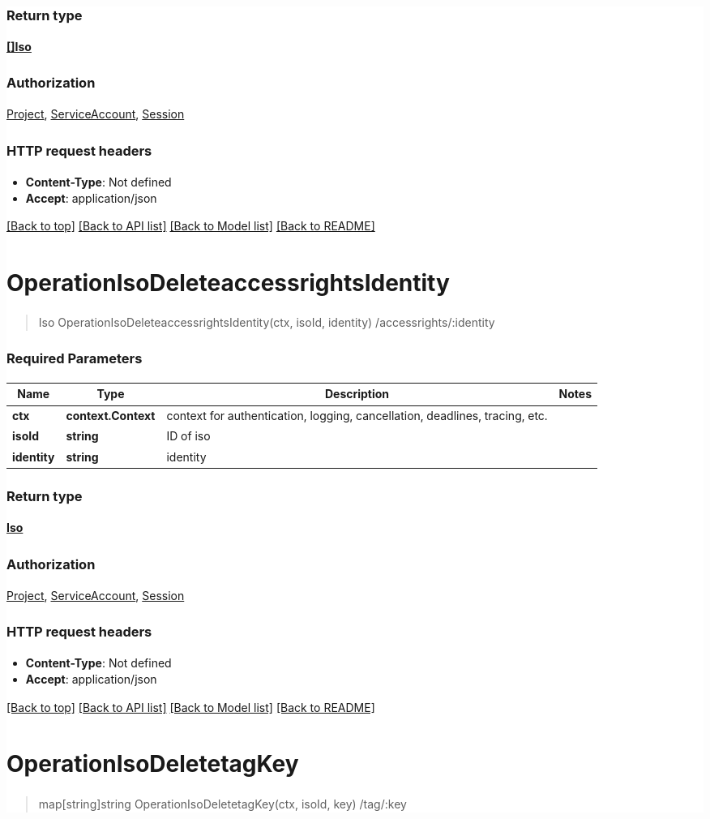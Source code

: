 ### Return type

[**[]Iso**](iso.md)

### Authorization

[Project](../README.md#Project), [ServiceAccount](../README.md#ServiceAccount), [Session](../README.md#Session)

### HTTP request headers

 - **Content-Type**: Not defined
 - **Accept**: application/json

[[Back to top]](#) [[Back to API list]](../README.md#documentation-for-api-endpoints) [[Back to Model list]](../README.md#documentation-for-models) [[Back to README]](../README.md)

# **OperationIsoDeleteaccessrightsIdentity**
> Iso OperationIsoDeleteaccessrightsIdentity(ctx, isoId, identity)
/accessrights/:identity

### Required Parameters

Name | Type | Description  | Notes
------------- | ------------- | ------------- | -------------
 **ctx** | **context.Context** | context for authentication, logging, cancellation, deadlines, tracing, etc.
  **isoId** | **string**| ID of iso | 
  **identity** | **string**| identity | 

### Return type

[**Iso**](iso.md)

### Authorization

[Project](../README.md#Project), [ServiceAccount](../README.md#ServiceAccount), [Session](../README.md#Session)

### HTTP request headers

 - **Content-Type**: Not defined
 - **Accept**: application/json

[[Back to top]](#) [[Back to API list]](../README.md#documentation-for-api-endpoints) [[Back to Model list]](../README.md#documentation-for-models) [[Back to README]](../README.md)

# **OperationIsoDeletetagKey**
> map[string]string OperationIsoDeletetagKey(ctx, isoId, key)
/tag/:key
